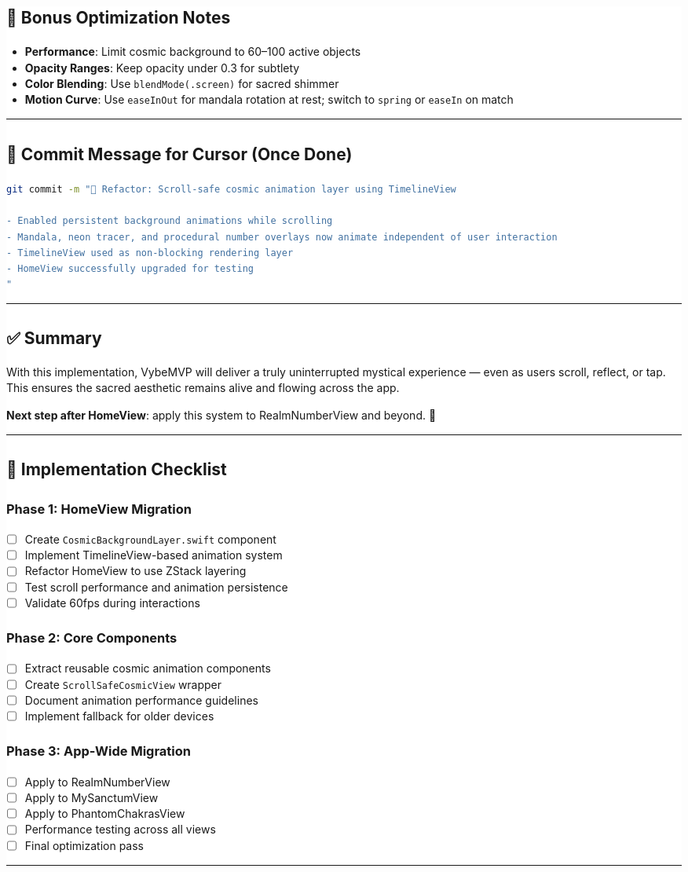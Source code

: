 ## 🚀 Bonus Optimization Notes
- **Performance**: Limit cosmic background to 60–100 active objects
- **Opacity Ranges**: Keep opacity under 0.3 for subtlety
- **Color Blending**: Use `blendMode(.screen)` for sacred shimmer
- **Motion Curve**: Use `easeInOut` for mandala rotation at rest; switch to `spring` or `easeIn` on match

---

## 📝 Commit Message for Cursor (Once Done)

```bash
git commit -m "🌌 Refactor: Scroll-safe cosmic animation layer using TimelineView

- Enabled persistent background animations while scrolling
- Mandala, neon tracer, and procedural number overlays now animate independent of user interaction
- TimelineView used as non-blocking rendering layer
- HomeView successfully upgraded for testing
"
```

---

## ✅ Summary

With this implementation, VybeMVP will deliver a truly uninterrupted mystical experience — even as users scroll, reflect, or tap. This ensures the sacred aesthetic remains alive and flowing across the app.

**Next step after HomeView**: apply this system to RealmNumberView and beyond. 🌠

---

## 🔧 Implementation Checklist

### Phase 1: HomeView Migration
- [ ] Create `CosmicBackgroundLayer.swift` component
- [ ] Implement TimelineView-based animation system
- [ ] Refactor HomeView to use ZStack layering
- [ ] Test scroll performance and animation persistence
- [ ] Validate 60fps during interactions

### Phase 2: Core Components
- [ ] Extract reusable cosmic animation components
- [ ] Create `ScrollSafeCosmicView` wrapper
- [ ] Document animation performance guidelines
- [ ] Implement fallback for older devices

### Phase 3: App-Wide Migration
- [ ] Apply to RealmNumberView
- [ ] Apply to MySanctumView
- [ ] Apply to PhantomChakrasView
- [ ] Performance testing across all views
- [ ] Final optimization pass

---